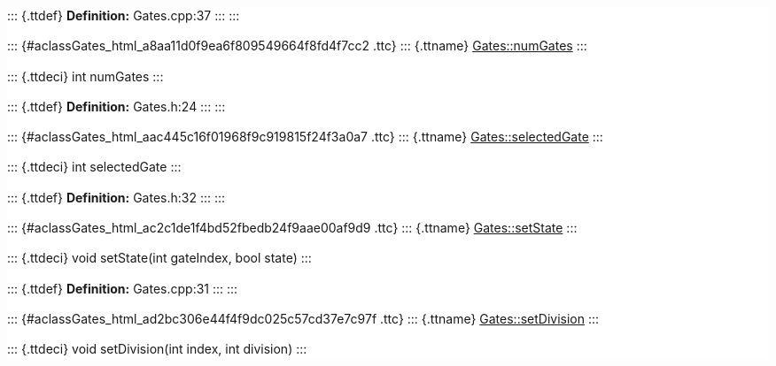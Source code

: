 ::: {.ttdef}
**Definition:** Gates.cpp:37
:::
:::

::: {#aclassGates_html_a8aa11d0f9ea6f809549664f8fd4f7cc2 .ttc}
::: {.ttname}
[Gates::numGates](classGates.html#a8aa11d0f9ea6f809549664f8fd4f7cc2)
:::

::: {.ttdeci}
int numGates
:::

::: {.ttdef}
**Definition:** Gates.h:24
:::
:::

::: {#aclassGates_html_aac445c16f01968f9c919815f24f3a0a7 .ttc}
::: {.ttname}
[Gates::selectedGate](classGates.html#aac445c16f01968f9c919815f24f3a0a7)
:::

::: {.ttdeci}
int selectedGate
:::

::: {.ttdef}
**Definition:** Gates.h:32
:::
:::

::: {#aclassGates_html_ac2c1de1f4bd52fbedb24f9aae00af9d9 .ttc}
::: {.ttname}
[Gates::setState](classGates.html#ac2c1de1f4bd52fbedb24f9aae00af9d9)
:::

::: {.ttdeci}
void setState(int gateIndex, bool state)
:::

::: {.ttdef}
**Definition:** Gates.cpp:31
:::
:::

::: {#aclassGates_html_ad2bc306e44f4f9dc025c57cd37e7c97f .ttc}
::: {.ttname}
[Gates::setDivision](classGates.html#ad2bc306e44f4f9dc025c57cd37e7c97f)
:::

::: {.ttdeci}
void setDivision(int index, int division)
:::
